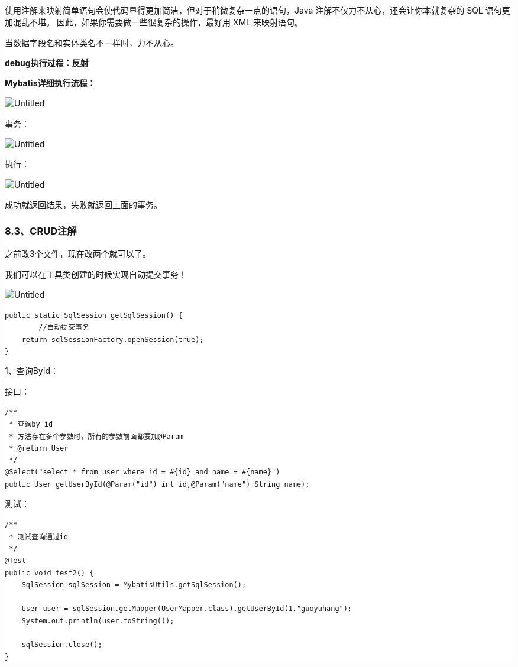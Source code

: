 使用注解来映射简单语句会使代码显得更加简洁，但对于稍微复杂一点的语句，Java 注解不仅力不从心，还会让你本就复杂的 SQL 语句更加混乱不堪。 因此，如果你需要做一些很复杂的操作，最好用 XML 来映射语句。

当数据字段名和实体类名不一样时，力不从心。

**debug执行过程：反射**

**Mybatis详细执行流程：**

![Untitled](Untitled%209.png)

事务：

![Untitled](Untitled%2010.png)

执行：

![Untitled](Untitled%2011.png)

成功就返回结果，失败就返回上面的事务。

### 8.3、CRUD注解

之前改3个文件，现在改两个就可以了。

我们可以在工具类创建的时候实现自动提交事务！

![Untitled](Untitled%2012.png)

```xml
public static SqlSession getSqlSession() {
		//自动提交事务
    return sqlSessionFactory.openSession(true);
}
```

1、查询ById：

接口：

```xml
/**
 * 查询by id
 * 方法存在多个参数时，所有的参数前面都要加@Param
 * @return User
 */
@Select("select * from user where id = #{id} and name = #{name}")
public User getUserById(@Param("id") int id,@Param("name") String name);
```

测试：

```xml
/**
 * 测试查询通过id
 */
@Test
public void test2() {
    SqlSession sqlSession = MybatisUtils.getSqlSession();

    User user = sqlSession.getMapper(UserMapper.class).getUserById(1,"guoyuhang");
    System.out.println(user.toString());

    sqlSession.close();
}
```
